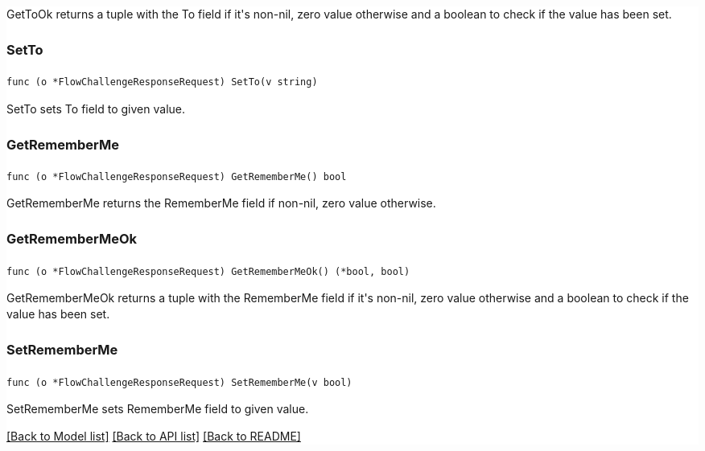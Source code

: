 GetToOk returns a tuple with the To field if it's non-nil, zero value otherwise
and a boolean to check if the value has been set.

### SetTo

`func (o *FlowChallengeResponseRequest) SetTo(v string)`

SetTo sets To field to given value.


### GetRememberMe

`func (o *FlowChallengeResponseRequest) GetRememberMe() bool`

GetRememberMe returns the RememberMe field if non-nil, zero value otherwise.

### GetRememberMeOk

`func (o *FlowChallengeResponseRequest) GetRememberMeOk() (*bool, bool)`

GetRememberMeOk returns a tuple with the RememberMe field if it's non-nil, zero value otherwise
and a boolean to check if the value has been set.

### SetRememberMe

`func (o *FlowChallengeResponseRequest) SetRememberMe(v bool)`

SetRememberMe sets RememberMe field to given value.



[[Back to Model list]](../README.md#documentation-for-models) [[Back to API list]](../README.md#documentation-for-api-endpoints) [[Back to README]](../README.md)



